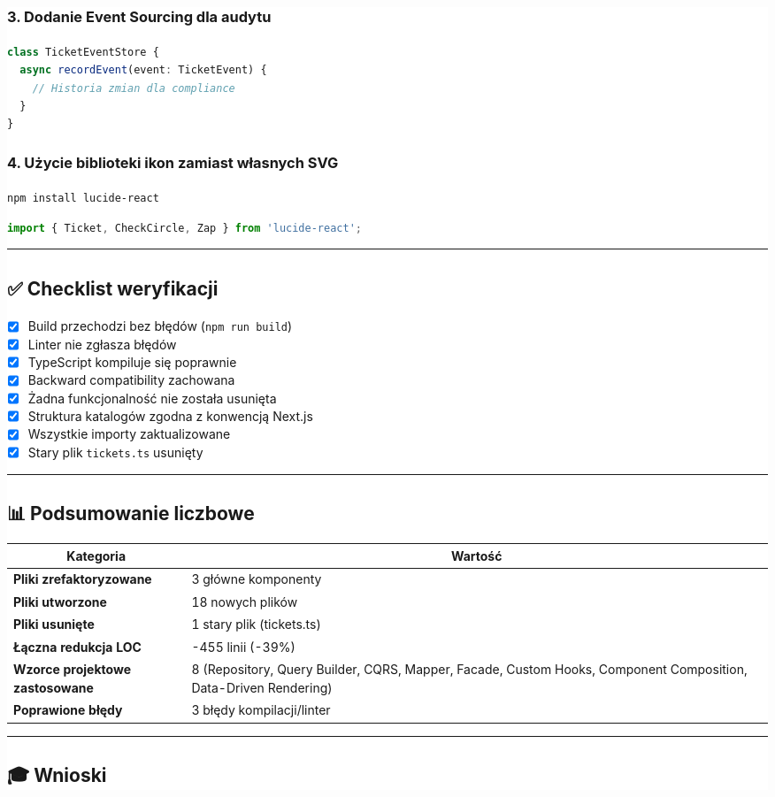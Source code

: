 ### 3. Dodanie Event Sourcing dla audytu
```typescript
class TicketEventStore {
  async recordEvent(event: TicketEvent) {
    // Historia zmian dla compliance
  }
}
```

### 4. Użycie biblioteki ikon zamiast własnych SVG
```bash
npm install lucide-react
```
```typescript
import { Ticket, CheckCircle, Zap } from 'lucide-react';
```

---

## ✅ Checklist weryfikacji

- [x] Build przechodzi bez błędów (`npm run build`)
- [x] Linter nie zgłasza błędów
- [x] TypeScript kompiluje się poprawnie
- [x] Backward compatibility zachowana
- [x] Żadna funkcjonalność nie została usunięta
- [x] Struktura katalogów zgodna z konwencją Next.js
- [x] Wszystkie importy zaktualizowane
- [x] Stary plik `tickets.ts` usunięty

---

## 📊 Podsumowanie liczbowe

| Kategoria | Wartość |
|-----------|---------|
| **Pliki zrefaktoryzowane** | 3 główne komponenty |
| **Pliki utworzone** | 18 nowych plików |
| **Pliki usunięte** | 1 stary plik (tickets.ts) |
| **Łączna redukcja LOC** | -455 linii (-39%) |
| **Wzorce projektowe zastosowane** | 8 (Repository, Query Builder, CQRS, Mapper, Facade, Custom Hooks, Component Composition, Data-Driven Rendering) |
| **Poprawione błędy** | 3 błędy kompilacji/linter |

---

## 🎓 Wnioski
